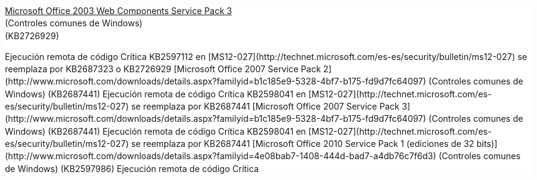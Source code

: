 [Microsoft Office 2003 Web Components Service Pack 3](http://www.microsoft.com/downloads/details.aspx?familyid=fd9626f7-4265-48ae-94b2-68243605db6b)  
(Controles comunes de Windows)  
(KB2726929)
</td>
<td style="border:1px solid black;">
Ejecución remota de código
</td>
<td style="border:1px solid black;">
Crítica
</td>
<td style="border:1px solid black;">
KB2597112 en [MS12-027](http://technet.microsoft.com/es-es/security/bulletin/ms12-027) se reemplaza por KB2687323 o KB2726929
</td>
</tr>
<tr>
<td style="border:1px solid black;">
[Microsoft Office 2007 Service Pack 2](http://www.microsoft.com/downloads/details.aspx?familyid=b1c185e9-5328-4bf7-b175-fd9d7fc64097)  
(Controles comunes de Windows)  
(KB2687441)
</td>
<td style="border:1px solid black;">
Ejecución remota de código
</td>
<td style="border:1px solid black;">
Crítica
</td>
<td style="border:1px solid black;">
KB2598041 en [MS12-027](http://technet.microsoft.com/es-es/security/bulletin/ms12-027) se reemplaza por KB2687441
</td>
</tr>
<tr class="alternateRow">
<td style="border:1px solid black;">
[Microsoft Office 2007 Service Pack 3](http://www.microsoft.com/downloads/details.aspx?familyid=b1c185e9-5328-4bf7-b175-fd9d7fc64097)  
(Controles comunes de Windows)  
(KB2687441)
</td>
<td style="border:1px solid black;">
Ejecución remota de código
</td>
<td style="border:1px solid black;">
Crítica
</td>
<td style="border:1px solid black;">
KB2598041 en [MS12-027](http://technet.microsoft.com/es-es/security/bulletin/ms12-027) se reemplaza por KB2687441
</td>
</tr>
<tr>
<td style="border:1px solid black;">
[Microsoft Office 2010 Service Pack 1 (ediciones de 32 bits)](http://www.microsoft.com/downloads/details.aspx?familyid=4e08bab7-1408-444d-bad7-a4db76c7f6d3)  
(Controles comunes de Windows)  
(KB2597986)
</td>
<td style="border:1px solid black;">
Ejecución remota de código
</td>
<td style="border:1px solid black;">
Crítica